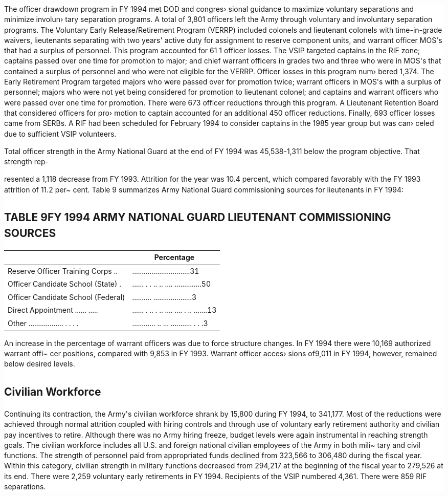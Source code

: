 The officer drawdown  program in FY 1994 met DOD and congres› sional guidance to maximize voluntary separations and minimize involun› tary separation programs. A total  of 3,801  officers left the Army through voluntary  and  involuntary  separation  programs.  The  Voluntary  Early Release/Retirement Program  (VERRP)  included  colonels  and  lieutenant colonels with time-in-grade waivers, lieutenants separating with two years' active duty for assignment to reserve component units, and warrant officer MOS's that had a  surplus of  personnel. This program accounted for 61 1 officer losses. The VSIP targeted captains in the RIF zone; captains passed over one time for promotion to major; and chief  warrant officers in grades two and three who were in MOS's  that contained a surplus of  personnel and who were not eligible for the VERRP. Officer losses in this program num› bered  1,374.  The  Early  Retirement  Program targeted  majors  who  were passed over for promotion twice; warrant officers in MOS's  with a surplus of  personnel; majors who were not yet being considered for promotion to lieutenant colonel; and captains and warrant officers who were passed over one time for promotion. There were 673  officer reductions  through  this program. A  Lieutenant Retention Board that considered officers for pro› motion  to  captain  accounted  for  an  additional  450  officer  reductions. Finally,  693  officer losses came from SERBs. A RIF had  been scheduled for February 1994 to consider captains in the 1985 year group but was can› celed due to sufficient VSIP volunteers.

Total  officer strength in the Army National  Guard at the end of FY 1994 was 45,538-1,311 below the program objective. That strength rep-

resented a  1,118 decrease from FY 1993. Attrition for the year was  10.4 percent, which compared favorably with the FY 1993 attrition of  11.2 per~ cent. Table  9 summarizes Army National Guard commissioning sources for lieutenants in FY 1994:

## TABLE 9FY 1994 ARMY NATIONAL GUARD LIEUTENANT COMMISSIONING SOURCES

|                                    | Percentage                                |
|------------------------------------|-------------------------------------------|
| Reserve Officer Training Corps ..  | ..............................31          |
| Officer Candidate School (State) . | ...... . . .. .. .... ..............50    |
| Officer Candidate School (Federal) | .......... ....................3          |
| Direct Appointment ...... .....    | ...... . .. . .. .... .... . .. .......13 |
| Other .................. . . . .   | ............ .. ... ........... . . .3    |

An increase  in  the  percentage of warrant officers was  due  to  force structure changes. In FY 1994 there were 10,169 authorized warrant offi~ cer positions,  compared with 9,853  in FY  1993.  Warrant officer acces› sions of9,011 in FY 1994, however, remained below desired levels.

## Civilian Workforce

Continuing its  contraction, the  Army's civilian workforce shrank by 15,800 during FY 1994, to 341,177. Most of  the reductions were achieved through normal attrition coupled with hiring controls and through use of voluntary early retirement authority and civilian pay incentives to retire. Although  there  was  no  Army  hiring  freeze,  budget  levels  were  again instrumental in reaching strength goals. The civilian workforce includes all U.S. and foreign national civilian employees of  the Army in both mili~ tary and civil functions. The strength of  personnel paid from appropriated funds declined from 323,566 to 306,480 during the fiscal year. Within this category, civilian strength in military functions decreased from 294,217 at the  beginning of the  fiscal year to 279,526 at its end. There were 2,259 voluntary early retirements in FY 1994. Recipients of  the VSIP numbered 4,361. There were 859 RIF separations.
